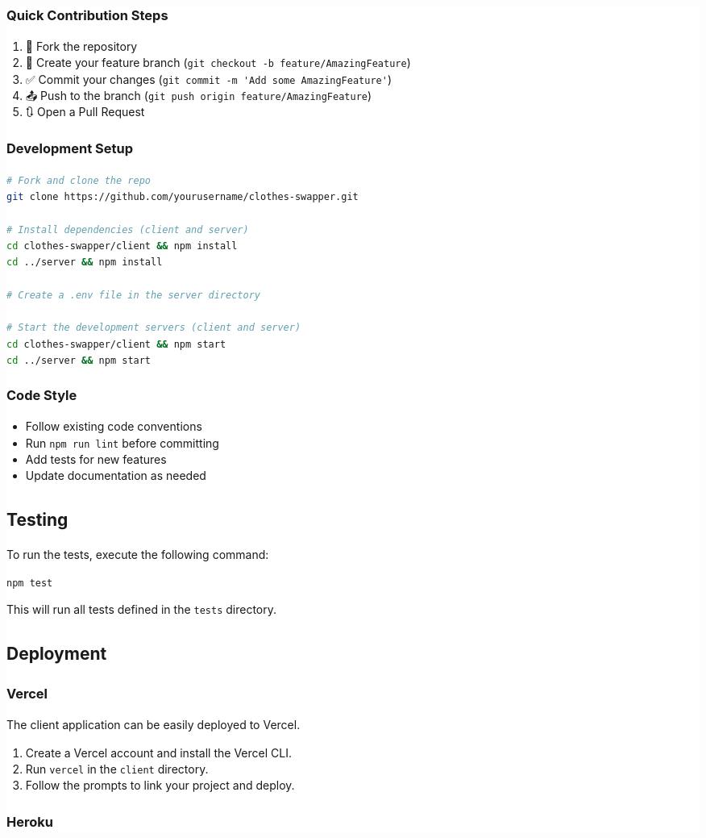 ### Quick Contribution Steps

1.  🍴 Fork the repository
2.  🌟 Create your feature branch (`git checkout -b feature/AmazingFeature`)
3.  ✅ Commit your changes (`git commit -m 'Add some AmazingFeature'`)
4.  📤 Push to the branch (`git push origin feature/AmazingFeature`)
5.  🔃 Open a Pull Request

### Development Setup

```bash
# Fork and clone the repo
git clone https://github.com/yourusername/clothes-swapper.git

# Install dependencies (client and server)
cd clothes-swapper/client && npm install
cd ../server && npm install

# Create a .env file in the server directory

# Start the development servers (client and server)
cd clothes-swapper/client && npm start
cd ../server && npm start
```

### Code Style

-   Follow existing code conventions
-   Run `npm run lint` before committing
-   Add tests for new features
-   Update documentation as needed

## Testing

To run the tests, execute the following command:

```bash
npm test
```

This will run all tests defined in the `tests` directory.

## Deployment

### Vercel

The client application can be easily deployed to Vercel.

1.  Create a Vercel account and install the Vercel CLI.
2.  Run `vercel` in the `client` directory.
3.  Follow the prompts to link your project and deploy.

### Heroku
